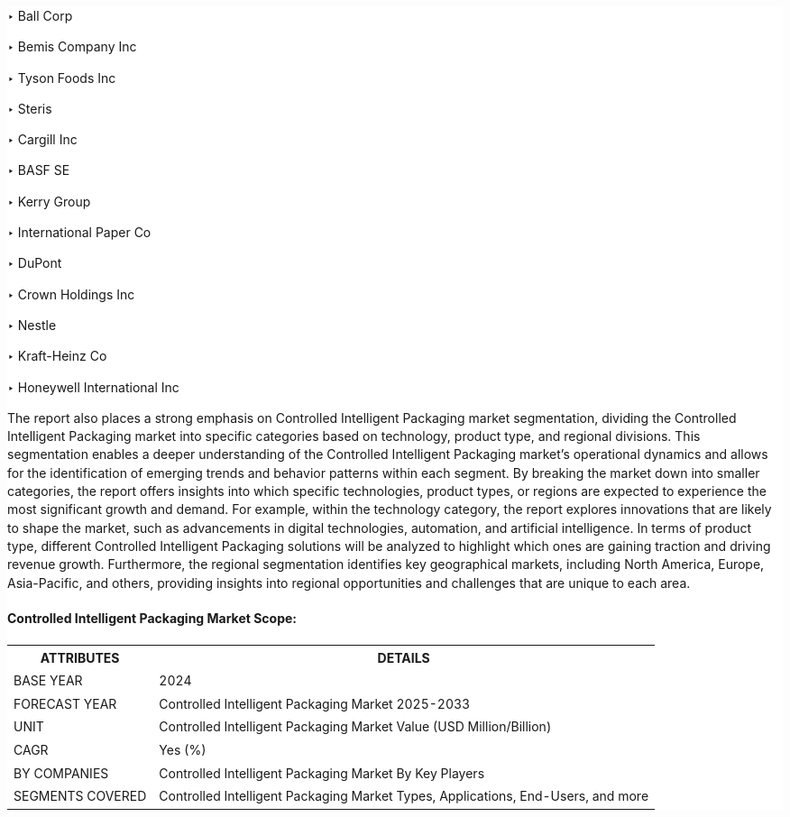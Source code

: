 ‣ Ball Corp

‣ Bemis Company Inc

‣ Tyson Foods Inc

‣ Steris

‣ Cargill Inc

‣ BASF SE

‣ Kerry Group

‣ International Paper Co

‣ DuPont

‣ Crown Holdings Inc

‣ Nestle

‣ Kraft-Heinz Co

‣ Honeywell International Inc

The report also places a strong emphasis on Controlled Intelligent Packaging market segmentation, dividing the Controlled Intelligent Packaging market into specific categories based on technology, product type, and regional divisions. This segmentation enables a deeper understanding of the Controlled Intelligent Packaging market’s operational dynamics and allows for the identification of emerging trends and behavior patterns within each segment. By breaking the market down into smaller categories, the report offers insights into which specific technologies, product types, or regions are expected to experience the most significant growth and demand. For example, within the technology category, the report explores innovations that are likely to shape the market, such as advancements in digital technologies, automation, and artificial intelligence. In terms of product type, different Controlled Intelligent Packaging solutions will be analyzed to highlight which ones are gaining traction and driving revenue growth. Furthermore, the regional segmentation identifies key geographical markets, including North America, Europe, Asia-Pacific, and others, providing insights into regional opportunities and challenges that are unique to each area.

<h4>Controlled Intelligent Packaging Market Scope:</h4>
<table>
<tr>
<th>ATTRIBUTES</th>
<th>DETAILS</th>
</tr>
<tr>
<td>BASE YEAR</td>
<td>2024</td>
</tr>
<tr>
<td>FORECAST YEAR</td>
<td>Controlled Intelligent Packaging Market 2025-2033</td>
</tr>
<tr>
<td>UNIT</td>
<td>Controlled Intelligent Packaging Market Value (USD Million/Billion)</td>
<tr>
<td>CAGR</td>
<td>Yes (%)</td>
</tr>
</tr>
<tr>
<td>BY COMPANIES</td>
<td>Controlled Intelligent Packaging Market By Key Players</td>
</tr>
<tr>
<td>SEGMENTS COVERED</td>
<td>Controlled Intelligent Packaging Market Types, Applications, End-Users, and more</td>
</tr>